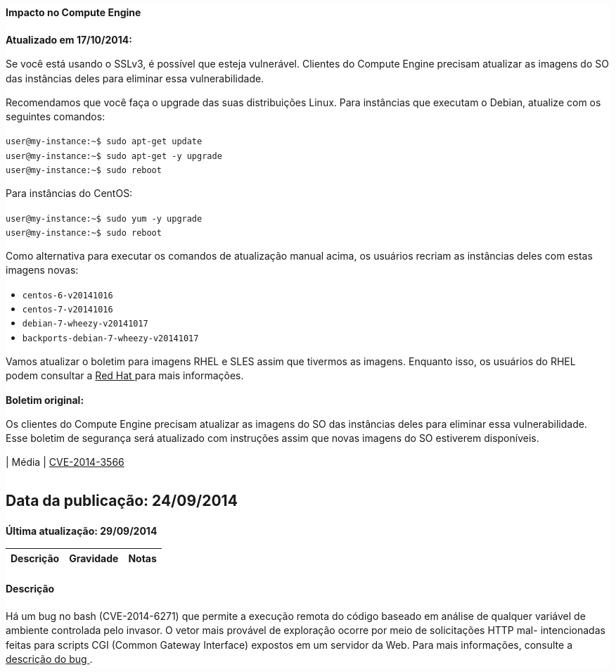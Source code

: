 ####  Impacto no Compute Engine

**Atualizado em 17/10/2014:**

Se você está usando o SSLv3, é possível que esteja vulnerável. Clientes do
Compute Engine precisam atualizar as imagens do SO das instâncias deles para
eliminar essa vulnerabilidade.

Recomendamos que você faça o upgrade das suas distribuições Linux. Para
instâncias que executam o Debian, atualize com os seguintes comandos:

    
    
    
    user@my-instance:~$ sudo apt-get update
    user@my-instance:~$ sudo apt-get -y upgrade
    user@my-instance:~$ sudo reboot

Para instâncias do CentOS:

    
    
    
    user@my-instance:~$ sudo yum -y upgrade
    user@my-instance:~$ sudo reboot

Como alternativa para executar os comandos de atualização manual acima, os
usuários recriam as instâncias deles com estas imagens novas:

  * ` centos-6-v20141016 `
  * ` centos-7-v20141016 `
  * ` debian-7-wheezy-v20141017 `
  * ` backports-debian-7-wheezy-v20141017 `

Vamos atualizar o boletim para imagens RHEL e SLES assim que tivermos as
imagens. Enquanto isso, os usuários do RHEL podem consultar a [ Red Hat
](https://access.redhat.com/articles/1232123) para mais informações.

**Boletim original:**

Os clientes do Compute Engine precisam atualizar as imagens do SO das
instâncias deles para eliminar essa vulnerabilidade. Esse boletim de segurança
será atualizado com instruções assim que novas imagens do SO estiverem
disponíveis.

|  Média  |  [ CVE-2014-3566
](http://web.nvd.nist.gov/view/vuln/detail?vulnId=CVE-2014-3566)  
  
##  Data da publicação: 24/09/2014

**Última atualização: 29/09/2014**

Descrição  |  Gravidade  |  Notas  
---|---|---  
  
####  Descrição

Há um bug no bash (CVE-2014-6271) que permite a execução remota do código
baseado em análise de qualquer variável de ambiente controlada pelo invasor. O
vetor mais provável de exploração ocorre por meio de solicitações HTTP mal-
intencionadas feitas para scripts CGI (Common Gateway Interface) expostos em
um servidor da Web. Para mais informações, consulte a [ descrição do bug
](http://seclists.org/oss-sec/2014/q3/650) .
